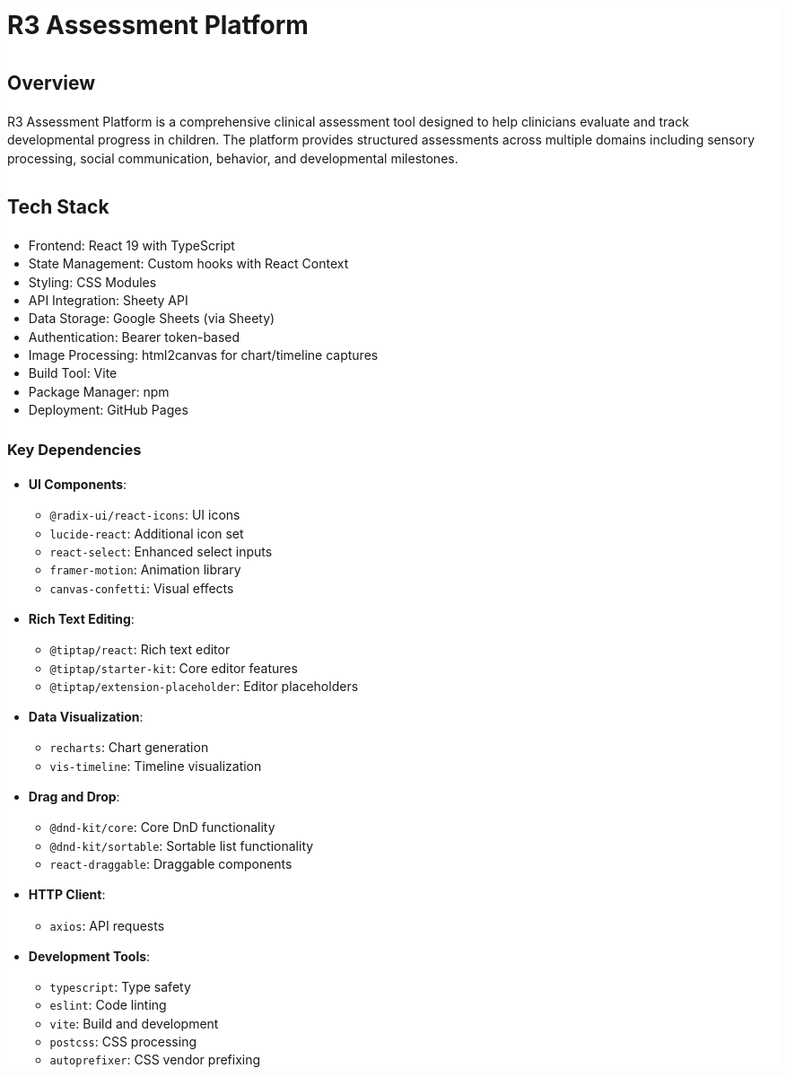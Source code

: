 # R3 Assessment Platform

## Overview
R3 Assessment Platform is a comprehensive clinical assessment tool designed to help clinicians evaluate and track developmental progress in children. The platform provides structured assessments across multiple domains including sensory processing, social communication, behavior, and developmental milestones.

## Tech Stack
- Frontend: React 19 with TypeScript
- State Management: Custom hooks with React Context
- Styling: CSS Modules
- API Integration: Sheety API
- Data Storage: Google Sheets (via Sheety)
- Authentication: Bearer token-based
- Image Processing: html2canvas for chart/timeline captures
- Build Tool: Vite
- Package Manager: npm
- Deployment: GitHub Pages

### Key Dependencies
- **UI Components**: 
  - `@radix-ui/react-icons`: UI icons
  - `lucide-react`: Additional icon set
  - `react-select`: Enhanced select inputs
  - `framer-motion`: Animation library
  - `canvas-confetti`: Visual effects

- **Rich Text Editing**:
  - `@tiptap/react`: Rich text editor
  - `@tiptap/starter-kit`: Core editor features
  - `@tiptap/extension-placeholder`: Editor placeholders

- **Data Visualization**:
  - `recharts`: Chart generation
  - `vis-timeline`: Timeline visualization

- **Drag and Drop**:
  - `@dnd-kit/core`: Core DnD functionality
  - `@dnd-kit/sortable`: Sortable list functionality
  - `react-draggable`: Draggable components

- **HTTP Client**:
  - `axios`: API requests

- **Development Tools**:
  - `typescript`: Type safety
  - `eslint`: Code linting
  - `vite`: Build and development
  - `postcss`: CSS processing
  - `autoprefixer`: CSS vendor prefixing
